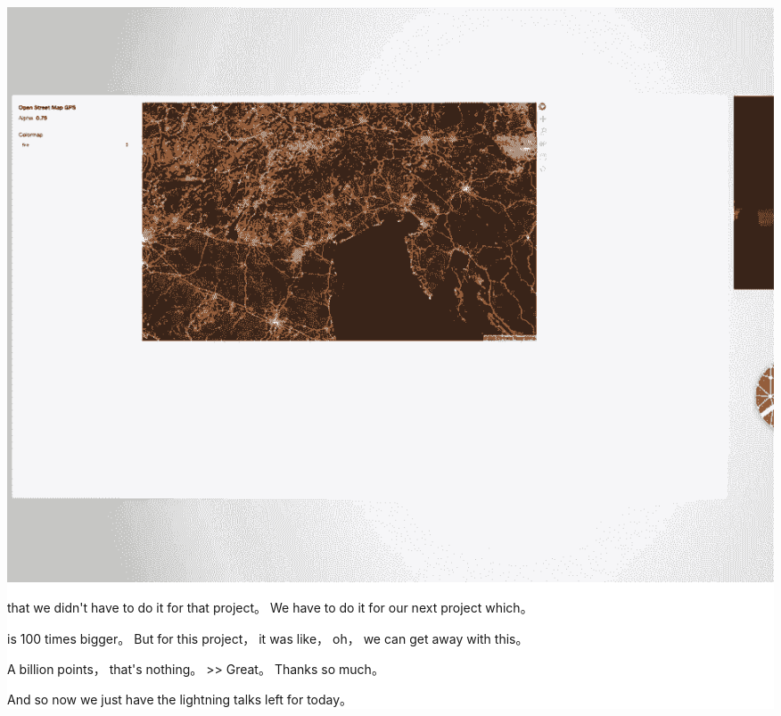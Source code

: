 ![](img/6d59443486e38d65a520b93a4dcf76ab_67.png)

 that we didn't have to do it for that project。 We have to do it for our next project which。

 is 100 times bigger。 But for this project， it was like， oh， we can get away with this。

 A billion points， that's nothing。 >> Great。 Thanks so much。

 And so now we just have the lightning talks left for today。


